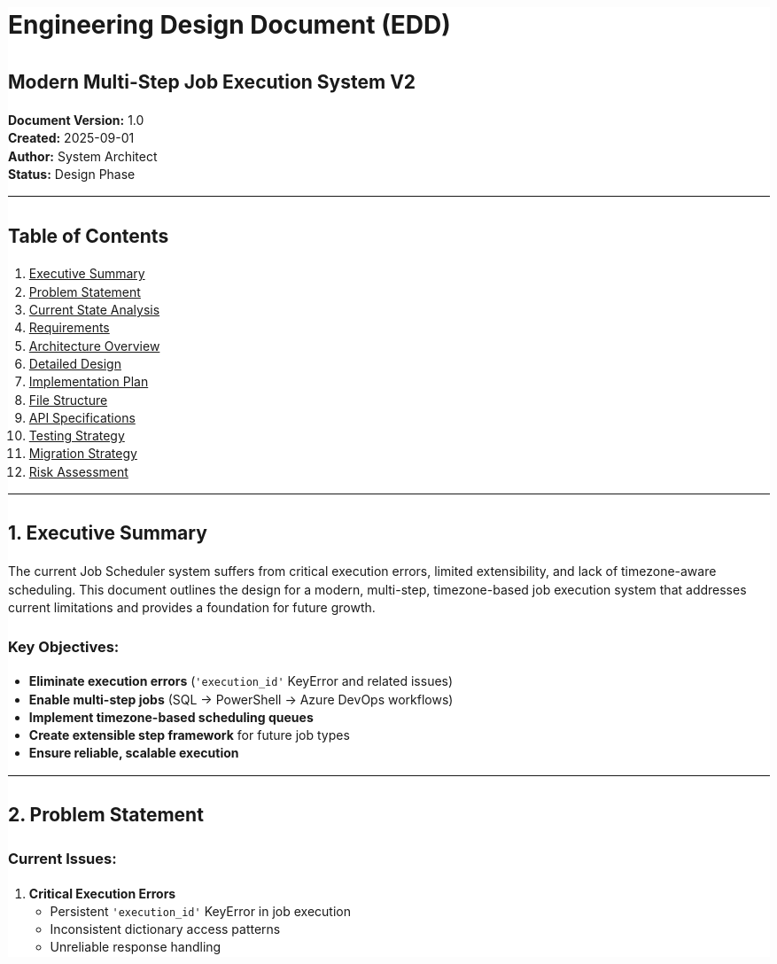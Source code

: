 # Engineering Design Document (EDD)
## Modern Multi-Step Job Execution System V2

**Document Version:** 1.0  
**Created:** 2025-09-01  
**Author:** System Architect  
**Status:** Design Phase

---

## Table of Contents
1. [Executive Summary](#executive-summary)
2. [Problem Statement](#problem-statement)
3. [Current State Analysis](#current-state-analysis)
4. [Requirements](#requirements)
5. [Architecture Overview](#architecture-overview)
6. [Detailed Design](#detailed-design)
7. [Implementation Plan](#implementation-plan)
8. [File Structure](#file-structure)
9. [API Specifications](#api-specifications)
10. [Testing Strategy](#testing-strategy)
11. [Migration Strategy](#migration-strategy)
12. [Risk Assessment](#risk-assessment)

---

## 1. Executive Summary

The current Job Scheduler system suffers from critical execution errors, limited extensibility, and lack of timezone-aware scheduling. This document outlines the design for a modern, multi-step, timezone-based job execution system that addresses current limitations and provides a foundation for future growth.

### Key Objectives:
- **Eliminate execution errors** (`'execution_id'` KeyError and related issues)
- **Enable multi-step jobs** (SQL → PowerShell → Azure DevOps workflows)
- **Implement timezone-based scheduling queues**
- **Create extensible step framework** for future job types
- **Ensure reliable, scalable execution**

---

## 2. Problem Statement

### Current Issues:
1. **Critical Execution Errors**
   - Persistent `'execution_id'` KeyError in job execution
   - Inconsistent dictionary access patterns
   - Unreliable response handling

